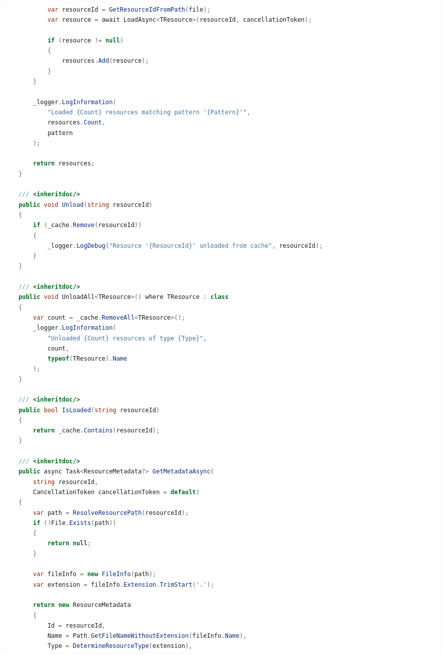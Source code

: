 ```csharp
            var resourceId = GetResourceIdFromPath(file);
            var resource = await LoadAsync<TResource>(resourceId, cancellationToken);
            
            if (resource != null)
            {
                resources.Add(resource);
            }
        }

        _logger.LogInformation(
            "Loaded {Count} resources matching pattern '{Pattern}'", 
            resources.Count, 
            pattern
        );

        return resources;
    }

    /// <inheritdoc/>
    public void Unload(string resourceId)
    {
        if (_cache.Remove(resourceId))
        {
            _logger.LogDebug("Resource '{ResourceId}' unloaded from cache", resourceId);
        }
    }

    /// <inheritdoc/>
    public void UnloadAll<TResource>() where TResource : class
    {
        var count = _cache.RemoveAll<TResource>();
        _logger.LogInformation(
            "Unloaded {Count} resources of type {Type}", 
            count, 
            typeof(TResource).Name
        );
    }

    /// <inheritdoc/>
    public bool IsLoaded(string resourceId)
    {
        return _cache.Contains(resourceId);
    }

    /// <inheritdoc/>
    public async Task<ResourceMetadata?> GetMetadataAsync(
        string resourceId, 
        CancellationToken cancellationToken = default)
    {
        var path = ResolveResourcePath(resourceId);
        if (!File.Exists(path))
        {
            return null;
        }

        var fileInfo = new FileInfo(path);
        var extension = fileInfo.Extension.TrimStart('.');

        return new ResourceMetadata
        {
            Id = resourceId,
            Name = Path.GetFileNameWithoutExtension(fileInfo.Name),
            Type = DetermineResourceType(extension),
```